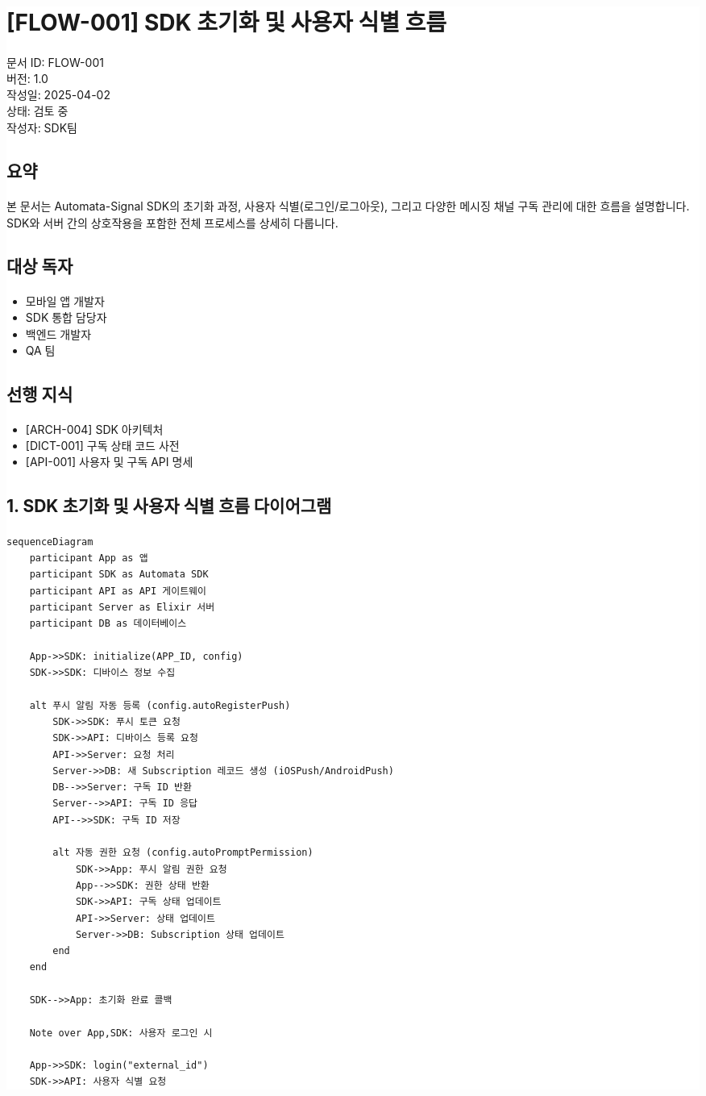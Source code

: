 # [FLOW-001] SDK 초기화 및 사용자 식별 흐름

문서 ID: FLOW-001  
버전: 1.0  
작성일: 2025-04-02  
상태: 검토 중  
작성자: SDK팀

## 요약
본 문서는 Automata-Signal SDK의 초기화 과정, 사용자 식별(로그인/로그아웃), 그리고 다양한 메시징 채널 구독 관리에 대한 흐름을 설명합니다. SDK와 서버 간의 상호작용을 포함한 전체 프로세스를 상세히 다룹니다.

## 대상 독자
- 모바일 앱 개발자
- SDK 통합 담당자
- 백엔드 개발자
- QA 팀

## 선행 지식
- [ARCH-004] SDK 아키텍처
- [DICT-001] 구독 상태 코드 사전
- [API-001] 사용자 및 구독 API 명세

## 1. SDK 초기화 및 사용자 식별 흐름 다이어그램

```mermaid
sequenceDiagram
    participant App as 앱
    participant SDK as Automata SDK
    participant API as API 게이트웨이
    participant Server as Elixir 서버
    participant DB as 데이터베이스

    App->>SDK: initialize(APP_ID, config)
    SDK->>SDK: 디바이스 정보 수집
    
    alt 푸시 알림 자동 등록 (config.autoRegisterPush)
        SDK->>SDK: 푸시 토큰 요청
        SDK->>API: 디바이스 등록 요청
        API->>Server: 요청 처리
        Server->>DB: 새 Subscription 레코드 생성 (iOSPush/AndroidPush)
        DB-->>Server: 구독 ID 반환
        Server-->>API: 구독 ID 응답
        API-->>SDK: 구독 ID 저장
        
        alt 자동 권한 요청 (config.autoPromptPermission)
            SDK->>App: 푸시 알림 권한 요청
            App-->>SDK: 권한 상태 반환
            SDK->>API: 구독 상태 업데이트
            API->>Server: 상태 업데이트
            Server->>DB: Subscription 상태 업데이트
        end
    end
    
    SDK-->>App: 초기화 완료 콜백

    Note over App,SDK: 사용자 로그인 시

    App->>SDK: login("external_id")
    SDK->>API: 사용자 식별 요청
```